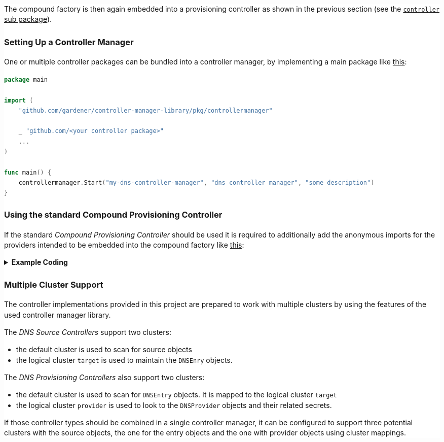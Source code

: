The compound factory is then again embedded into a provisioning controller as shown
in the previous section (see the [`controller`sub package](https://raw.githubusercontent.com/gardener/external-dns-management/master/pkg/controller/provider/compound/controller/controller.go)).

### Setting Up a Controller Manager

One or multiple controller packages can be bundled into a controller manager,
by implementing a main package like [this](https://raw.githubusercontent.com/gardener/external-dns-management/master/cmd/dns/main.go):

```go
package main

import (
    "github.com/gardener/controller-manager-library/pkg/controllermanager"

    _ "github.com/<your controller package>"
    ...
)

func main() {
    controllermanager.Start("my-dns-controller-manager", "dns controller manager", "some description")
}
```

### Using the standard Compound Provisioning Controller

If the standard *Compound Provisioning Controller* should be used it is required
to additionally add the anonymous imports for the providers intended to be
embedded into the compound factory like [this](https://raw.githubusercontent.com/gardener/external-dns-management/master/cmd/compound/main.go):

<details><summary><b>Example Coding</b></summary></details>

### Multiple Cluster Support

The controller implementations provided in this project are prepared to work
with multiple clusters by using the features of the used controller manager
library.

The *DNS Source Controllers* support two clusters:
- the default cluster is used to scan for source objects
- the logical cluster `target` is used to maintain the `DNSEnry` objects.

The *DNS Provisioning Controllers* also support two clusters:
- the default cluster is used to scan for `DNSEntry` objects. It is mapped
  to the logical cluster `target`
- the logical cluster `provider` is used to look to the `DNSProvider` objects
  and their related secrets.

If those controller types should be combined in a single controller manager,
it can be configured to support three potential clusters with the
source objects, the one for the entry objects and the one with provider
objects using cluster mappings.
